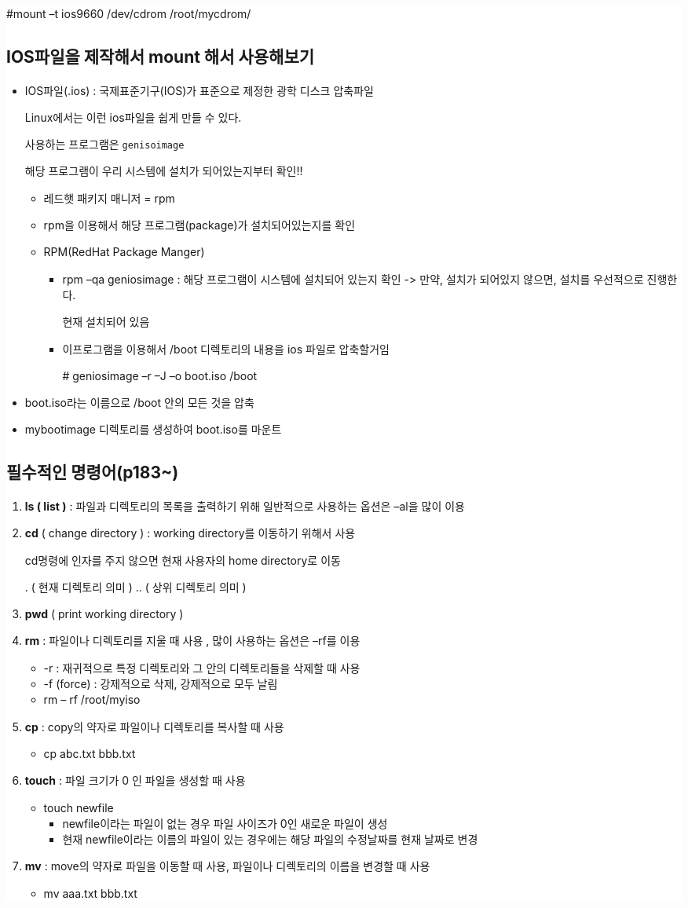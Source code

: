   \#mount –t ios9660 /dev/cdrom /root/mycdrom/

 

## IOS파일을 제작해서 mount 해서 사용해보기

- IOS파일(.ios) : 국제표준기구(IOS)가 표준으로 제정한 광학 디스크 압축파일

  Linux에서는 이런 ios파일을 쉽게 만들 수 있다.

  사용하는 프로그램은 `genisoimage`

  해당 프로그램이 우리 시스템에 설치가 되어있는지부터 확인!! 

  - 레드햇 패키지 매니저 = rpm

  - rpm을 이용해서 해당 프로그램(package)가 설치되어있는지를 확인

  - RPM(RedHat Package Manger)

    - rpm –qa geniosimage : 해당 프로그램이 시스템에 설치되어 있는지 확인 -> 만약, 설치가 되어있지 않으면, 설치를 우선적으로 진행한다.

      현재 설치되어 있음

    - 이프로그램을 이용해서 /boot 디렉토리의 내용을 ios 파일로 압축할거임

      \# geniosimage –r  –J  –o boot.iso  /boot

- boot.iso라는 이름으로 /boot 안의 모든 것을 압축
- mybootimage 디렉토리를 생성하여 boot.iso를 마운트



## 필수적인 명령어(p183~)

1. **ls ( list )** : 파일과 디렉토리의 목록을 출력하기 위해 일반적으로 사용하는 옵션은 –al을 많이 이용

2. **cd** ( change directory ) : working directory를 이동하기 위해서 사용

   cd명령에 인자를 주지 않으면 현재 사용자의 home directory로 이동

   . ( 현재 디렉토리 의미 ) .. ( 상위 디렉토리 의미 )

3. **pwd** ( print working directory )

4. **rm** : 파일이나 디렉토리를 지울 때 사용 , 많이 사용하는 옵션은 –rf를 이용
   - -r : 재귀적으로 특정 디렉토리와 그 안의 디렉토리들을 삭제할 때 사용
   - -f (force) : 강제적으로 삭제, 강제적으로 모두 날림 
   - rm – rf /root/myiso

5. **cp** : copy의 약자로 파일이나 디렉토리를 복사할 때 사용
   - cp abc.txt bbb.txt

6. **touch** : 파일 크기가 0 인 파일을 생성할 때 사용
   - touch newfile 
     - newfile이라는 파일이 없는 경우 파일 사이즈가 0인 새로운 파일이 생성
     - 현재 newfile이라는 이름의 파일이 있는 경우에는 해당 파일의 수정날짜를 현재 날짜로 변경

7. **mv** : move의 약자로 파일을 이동할 때 사용, 파일이나 디렉토리의 이름을 변경할 때 사용
   - mv aaa.txt bbb.txt
